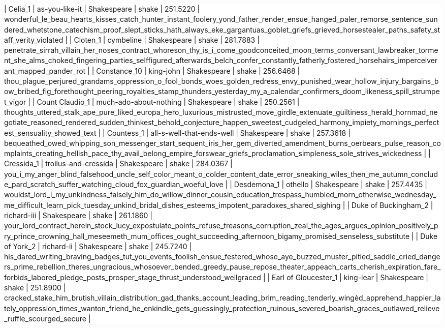 | Celia_1                         | as-you-like-it                            | Shakespeare               | shake  | 251.5220 | wonderful_le_beau_hearts_kisses_catch_hunter_instant_foolery_yond_father_render_ensue_hanged_paler_remorse_sentence_sundered_whetstone_catechism_proof_slept_sticks_hath_always_eke_gargantuas_goblet_griefs_grieved_horsestealer_paths_safety_staff_verity_violated                                                                                                                                                                                       |
| Cloten_1                        | cymbeline                                 | Shakespeare               | shake  | 281.7883 | penetrate_sirrah_villain_her_noses_contract_whoreson_thy_is_i\_come_goodconceited_moon_terms_conversant_lawbreaker_torment_she_alms_choked_fingering_parties_selffigured_afterwards_belch_confer_constantly_fatherly_fostered_horsehairs_imperceiverant_mapped_pander_rot                                                                                                                                                                                  |
| Constance_10                    | king-john                                 | Shakespeare               | shake  | 256.6468 | thou_plague_perjured_grandams_oppression_o\_fool_bonds_woes_golden_redress_envy_punished_wear_hollow_injury_bargains_bow_bribed_fig_forethought_peering_royalties_stamp_thunders_yesterday_my_a\_calendar_confirmers_doom_likeness_spill_strumpet_vigor                                                                                                                                                                                                    |
| Count Claudio_1                 | much-ado-about-nothing                    | Shakespeare               | shake  | 250.2561 | thoughts_uttered_stalk_ape_pure_liked_europa_hero_luxurious_mistrusted_move_girdle_extenuate_guiltiness_herald_hornmad_negotiate_reasoned_rendered_sudden_thinkest_behold_conjecture_happen_sweetest_cudgeled_harmony_impiety_mornings_perfectest_sensuality_showed_text                                                                                                                                                                                   |
| Countess_1                      | all-s-well-that-ends-well                 | Shakespeare               | shake  | 257.3618 | bequeathed_owed_whipping_son_messenger_start_sequent_iris_her_gem_diverted_amendment_burns_oerbears_pulse_reason_complaints_creating_hellish_pace_thy_avail_belong_empire_forswear_griefs_proclamation_simpleness_sole_strives_wickedness                                                                                                                                                                                                                  |
| Cressida_1                      | troilus-and-cressida                      | Shakespeare               | shake  | 284.0367 | you_i\_my_anger_blind_falsehood_uncle_self_color_meant_o\_colder_content_date_error_sneaking_wiles_then_me_autumn_conclude_pard_scratch_suffer_watching_cloud_fox_guardian_woeful_love                                                                                                                                                                                                                                                                     |
| Desdemona_1                     | othello                                   | Shakespeare               | shake  | 257.4435 | wouldst_lord_i\_my_unkindness_falsely_him_do_willow_dinner_cousin_education_trespass_humbled_morn_otherwise_wednesday_me_difficult_learn_pick_tuesday_unkind_bridal_dishes_esteems_impotent_paradoxes_shared_sighing                                                                                                                                                                                                                                       |
| Duke of Buckingham_2            | richard-iii                               | Shakespeare               | shake  | 261.1860 | your_lord_contract_herein_stock_lucy_expostulate_points_refuse_treasons_corruption_zeal_the_ages_argues_opinion_positively_pry_prince_crowning_hall_meseemeth_mum_offices_ought_succeeding_afternoon_bigamy_promisèd_senseless_substitute                                                                                                                                                                                                                  |
| Duke of York_2                  | richard-ii                                | Shakespeare               | shake  | 245.7240 | his_dared_writing_braving_badges_tut_you_events_foolish_ensue_festered_whose_aye_buzzed_muster_pitied_saddle_cried_dangers_prime_rebellion_theres_ungracious_whosoever_bended_greedy_pause_repose_theater_appeach_carts_cherish_expiration_fare_forbids_labored_pledge_posts_prosper_stage_thrust_understood_wellgraced                                                                                                                                    |
| Earl of Gloucester_1            | king-lear                                 | Shakespeare               | shake  | 251.8900 | cracked_stake_him_brutish_villain_distribution_gad_thanks_account_leading_brim_reading_tenderly_wingèd_apprehend_happier_lately_oppression_times_wanton_friend_he_enkindle_gets_guessingly_protection_ruinous_severed_boarish_graces_outlawed_relieve_ruffle_scourged_secure                                                                                                                                                                               |